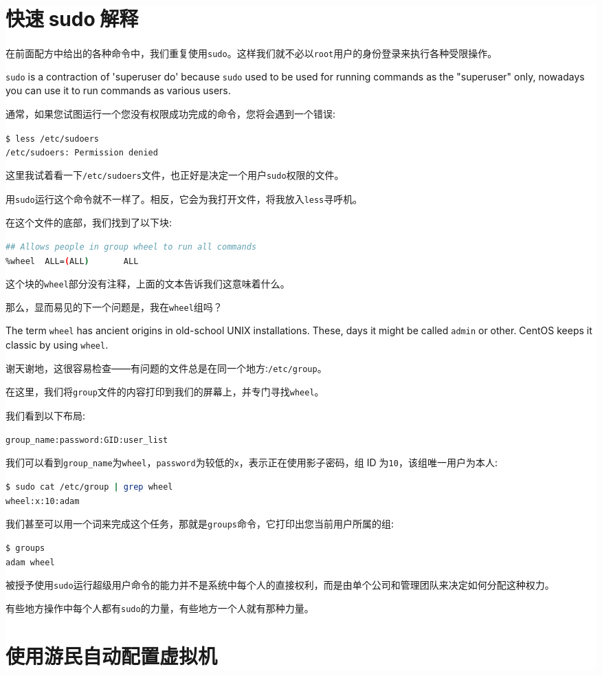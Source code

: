 # 快速 sudo 解释

在前面配方中给出的各种命令中，我们重复使用`sudo`。这样我们就不必以`root`用户的身份登录来执行各种受限操作。

`sudo` is a contraction of 'superuser do' because `sudo` used to be used for running commands as the "superuser" only, nowadays you can use it to run commands as various users. 

通常，如果您试图运行一个您没有权限成功完成的命令，您将会遇到一个错误:

```sh
$ less /etc/sudoers 
/etc/sudoers: Permission denied
```

这里我试着看一下`/etc/sudoers`文件，也正好是决定一个用户`sudo`权限的文件。

用`sudo`运行这个命令就不一样了。相反，它会为我打开文件，将我放入`less`寻呼机。

在这个文件的底部，我们找到了以下块:

```sh
## Allows people in group wheel to run all commands
%wheel  ALL=(ALL)       ALL
```

这个块的`wheel`部分没有注释，上面的文本告诉我们这意味着什么。

那么，显而易见的下一个问题是，我在`wheel`组吗？

The term `wheel` has ancient origins in old-school UNIX installations. These, days it might be called `admin` or other. CentOS keeps it classic by using `wheel`.

谢天谢地，这很容易检查——有问题的文件总是在同一个地方:`/etc/group`。

在这里，我们将`group`文件的内容打印到我们的屏幕上，并专门寻找`wheel`。

我们看到以下布局:

```sh
group_name:password:GID:user_list
```

我们可以看到`group_name`为`wheel`，`password`为较低的`x`，表示正在使用影子密码，组 ID 为`10`，该组唯一用户为本人:

```sh
$ sudo cat /etc/group | grep wheel
wheel:x:10:adam
```

我们甚至可以用一个词来完成这个任务，那就是`groups`命令，它打印出您当前用户所属的组:

```sh
$ groups
adam wheel
```

被授予使用`sudo`运行超级用户命令的能力并不是系统中每个人的直接权利，而是由单个公司和管理团队来决定如何分配这种权力。

有些地方操作中每个人都有`sudo`的力量，有些地方一个人就有那种力量。

# 使用游民自动配置虚拟机
